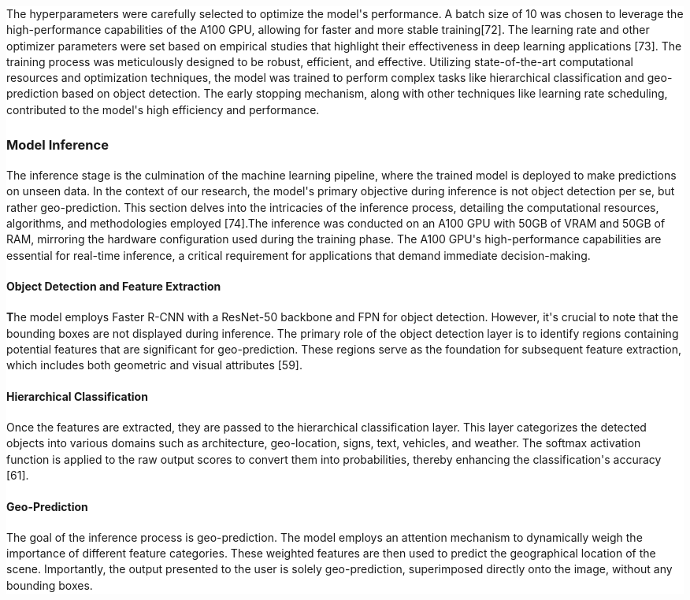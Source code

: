 The hyperparameters were carefully selected to optimize the model\'s
performance. A batch size of 10 was chosen to leverage the
high-performance capabilities of the A100 GPU, allowing for faster and
more stable training\[72\]. The learning rate and other optimizer
parameters were set based on empirical studies that highlight their
effectiveness in deep learning applications \[73\]. The training process
was meticulously designed to be robust, efficient, and effective.
Utilizing state-of-the-art computational resources and optimization
techniques, the model was trained to perform complex tasks like
hierarchical classification and geo-prediction based on object
detection. The early stopping mechanism, along with other techniques
like learning rate scheduling, contributed to the model\'s high
efficiency and performance.

###  Model Inference

The inference stage is the culmination of the machine learning pipeline,
where the trained model is deployed to make predictions on unseen data.
In the context of our research, the model\'s primary objective during
inference is not object detection per se, but rather geo-prediction.
This section delves into the intricacies of the inference process,
detailing the computational resources, algorithms, and methodologies
employed \[74\].The inference was conducted on an A100 GPU with 50GB of
VRAM and 50GB of RAM, mirroring the hardware configuration used during
the training phase. The A100 GPU\'s high-performance capabilities are
essential for real-time inference, a critical requirement for
applications that demand immediate decision-making.

#### Object Detection and Feature Extraction

**T**he model employs Faster R-CNN with a ResNet-50 backbone and FPN for
object detection. However, it\'s crucial to note that the bounding boxes
are not displayed during inference. The primary role of the object
detection layer is to identify regions containing potential features
that are significant for geo-prediction. These regions serve as the
foundation for subsequent feature extraction, which includes both
geometric and visual attributes \[59\].

#### Hierarchical Classification

Once the features are extracted, they are passed to the hierarchical
classification layer. This layer categorizes the detected objects into
various domains such as architecture, geo-location, signs, text,
vehicles, and weather. The softmax activation function is applied to the
raw output scores to convert them into probabilities, thereby enhancing
the classification\'s accuracy \[61\].

#### Geo-Prediction

The goal of the inference process is geo-prediction. The model employs
an attention mechanism to dynamically weigh the importance of different
feature categories. These weighted features are then used to predict the
geographical location of the scene. Importantly, the output presented to
the user is solely geo-prediction, superimposed directly onto the image,
without any bounding boxes.
